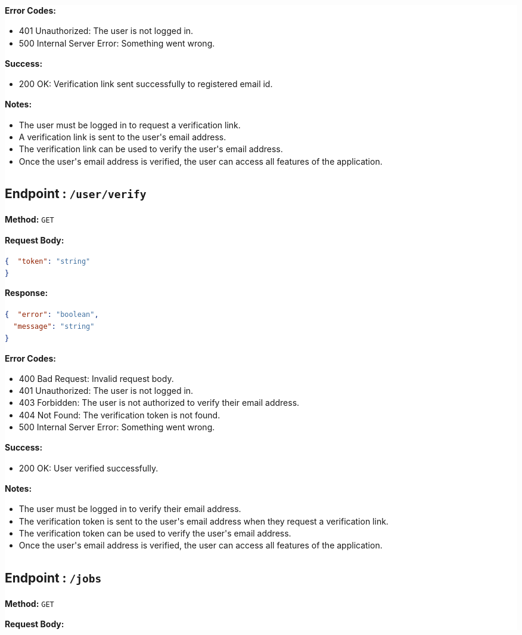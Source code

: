 **Error Codes:**

* 401 Unauthorized: The user is not logged in.
* 500 Internal Server Error: Something went wrong.

**Success:**

* 200 OK: Verification link sent successfully to registered email id.

**Notes:**

* The user must be logged in to request a verification link.
* A verification link is sent to the user's email address.
* The verification link can be used to verify the user's email address.
* Once the user's email address is verified, the user can access all features of the application.

## Endpoint :  `/user/verify`

**Method:** `GET`

**Request Body:**

```json
{  "token": "string"
}
```

**Response:**

```json
{  "error": "boolean",
  "message": "string"
}
```

**Error Codes:**

* 400 Bad Request: Invalid request body.
* 401 Unauthorized: The user is not logged in.
* 403 Forbidden: The user is not authorized to verify their email address.
* 404 Not Found: The verification token is not found.
* 500 Internal Server Error: Something went wrong.

**Success:**

* 200 OK: User verified successfully.

**Notes:**

* The user must be logged in to verify their email address.
* The verification token is sent to the user's email address when they request a verification link.
* The verification token can be used to verify the user's email address.
* Once the user's email address is verified, the user can access all features of the application.

## Endpoint :  `/jobs`

**Method:** `GET`

**Request Body:**
